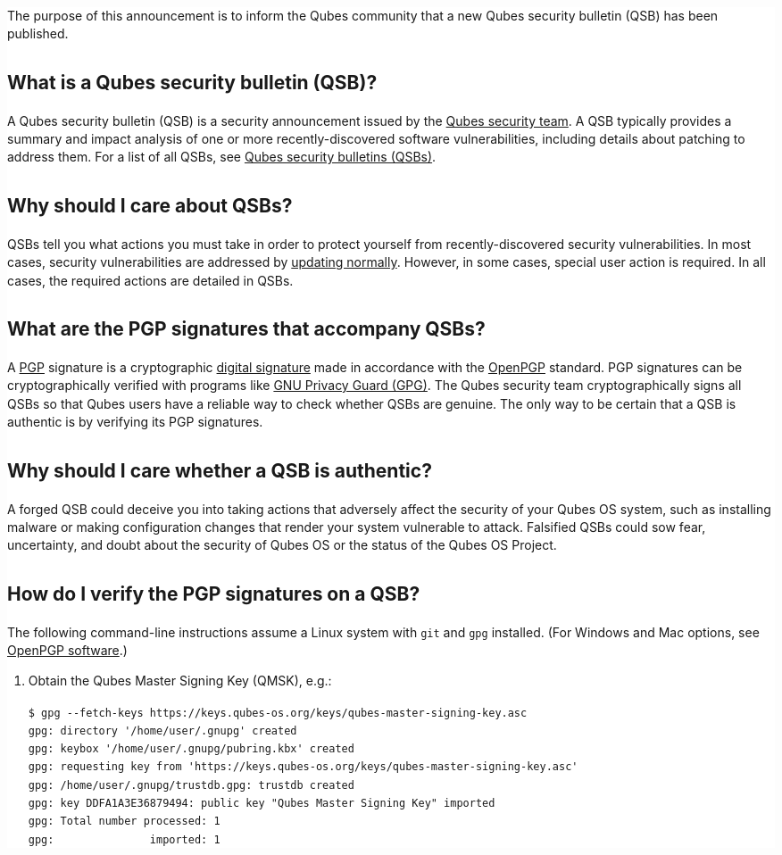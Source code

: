 The purpose of this announcement is to inform the Qubes community that a new Qubes security bulletin (QSB) has been published.

## What is a Qubes security bulletin (QSB)?

A Qubes security bulletin (QSB) is a security announcement issued by the [Qubes security team](https://doc.qubes-os.org/en/latest/project-security/security.html#qubes-security-team). A QSB typically provides a summary and impact analysis of one or more recently-discovered software vulnerabilities, including details about patching to address them. For a list of all QSBs, see [Qubes security bulletins (QSBs)](/security/qsb/).

## Why should I care about QSBs?

QSBs tell you what actions you must take in order to protect yourself from recently-discovered security vulnerabilities. In most cases, security vulnerabilities are addressed by [updating normally](/doc/how-to-update/). However, in some cases, special user action is required. In all cases, the required actions are detailed in QSBs.

## What are the PGP signatures that accompany QSBs?

A [PGP](https://en.wikipedia.org/wiki/Pretty_Good_Privacy) signature is a cryptographic [digital signature](https://en.wikipedia.org/wiki/Digital_signature) made in accordance with the [OpenPGP](https://en.wikipedia.org/wiki/Pretty_Good_Privacy#OpenPGP) standard. PGP signatures can be cryptographically verified with programs like [GNU Privacy Guard (GPG)](https://gnupg.org/). The Qubes security team cryptographically signs all QSBs so that Qubes users have a reliable way to check whether QSBs are genuine. The only way to be certain that a QSB is authentic is by verifying its PGP signatures.

## Why should I care whether a QSB is authentic?

A forged QSB could deceive you into taking actions that adversely affect the security of your Qubes OS system, such as installing malware or making configuration changes that render your system vulnerable to attack. Falsified QSBs could sow fear, uncertainty, and doubt about the security of Qubes OS or the status of the Qubes OS Project.

## How do I verify the PGP signatures on a QSB?

The following command-line instructions assume a Linux system with `git` and `gpg` installed. (For Windows and Mac options, see [OpenPGP software](https://doc.qubes-os.org/en/latest/project-security/verifying-signatures.html#openpgp-software).)

1. Obtain the Qubes Master Signing Key (QMSK), e.g.:

   ```shell_session
   $ gpg --fetch-keys https://keys.qubes-os.org/keys/qubes-master-signing-key.asc
   gpg: directory '/home/user/.gnupg' created
   gpg: keybox '/home/user/.gnupg/pubring.kbx' created
   gpg: requesting key from 'https://keys.qubes-os.org/keys/qubes-master-signing-key.asc'
   gpg: /home/user/.gnupg/trustdb.gpg: trustdb created
   gpg: key DDFA1A3E36879494: public key "Qubes Master Signing Key" imported
   gpg: Total number processed: 1
   gpg:               imported: 1
   ```
